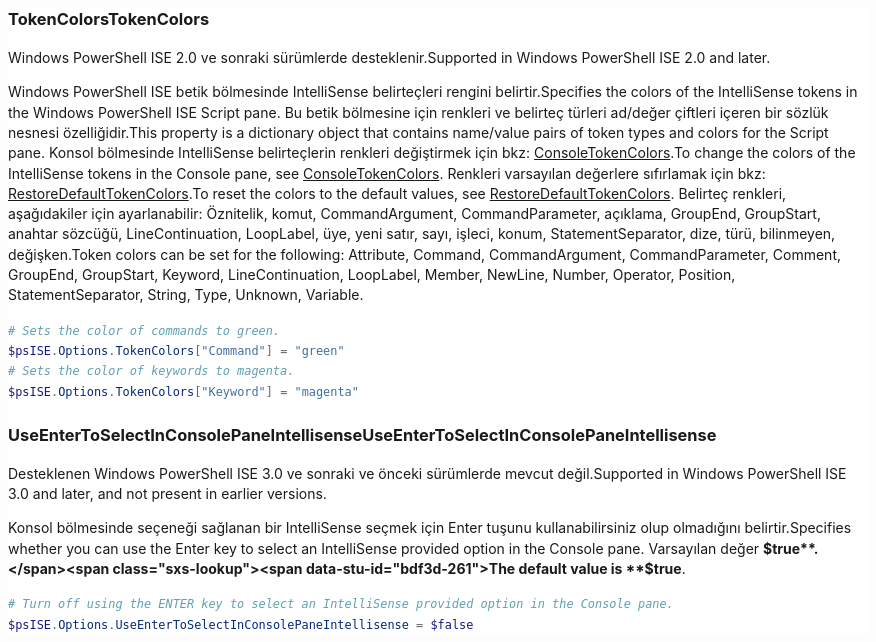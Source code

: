 ### <a name="tokencolors"></a><span data-ttu-id="bdf3d-251">TokenColors</span><span class="sxs-lookup"><span data-stu-id="bdf3d-251">TokenColors</span></span>

<span data-ttu-id="bdf3d-252">Windows PowerShell ISE 2.0 ve sonraki sürümlerde desteklenir.</span><span class="sxs-lookup"><span data-stu-id="bdf3d-252">Supported in Windows PowerShell ISE 2.0 and later.</span></span>

<span data-ttu-id="bdf3d-253">Windows PowerShell ISE betik bölmesinde IntelliSense belirteçleri rengini belirtir.</span><span class="sxs-lookup"><span data-stu-id="bdf3d-253">Specifies the colors of the IntelliSense tokens in the Windows PowerShell ISE Script pane.</span></span> <span data-ttu-id="bdf3d-254">Bu betik bölmesine için renkleri ve belirteç türleri ad/değer çiftleri içeren bir sözlük nesnesi özelliğidir.</span><span class="sxs-lookup"><span data-stu-id="bdf3d-254">This property is a dictionary object that contains name/value pairs of token types and colors for the Script pane.</span></span> <span data-ttu-id="bdf3d-255">Konsol bölmesinde IntelliSense belirteçlerin renkleri değiştirmek için bkz: [ConsoleTokenColors](#consoletokencolors).</span><span class="sxs-lookup"><span data-stu-id="bdf3d-255">To change the colors of the IntelliSense tokens in the Console pane, see [ConsoleTokenColors](#consoletokencolors).</span></span> <span data-ttu-id="bdf3d-256">Renkleri varsayılan değerlere sıfırlamak için bkz: [RestoreDefaultTokenColors](#restoredefaulttokencolors).</span><span class="sxs-lookup"><span data-stu-id="bdf3d-256">To reset the colors to the default values, see [RestoreDefaultTokenColors](#restoredefaulttokencolors).</span></span> <span data-ttu-id="bdf3d-257">Belirteç renkleri, aşağıdakiler için ayarlanabilir: Öznitelik, komut, CommandArgument, CommandParameter, açıklama, GroupEnd, GroupStart, anahtar sözcüğü, LineContinuation, LoopLabel, üye, yeni satır, sayı, işleci, konum, StatementSeparator, dize, türü, bilinmeyen, değişken.</span><span class="sxs-lookup"><span data-stu-id="bdf3d-257">Token colors can be set for the following: Attribute, Command, CommandArgument, CommandParameter, Comment, GroupEnd, GroupStart, Keyword, LineContinuation, LoopLabel, Member, NewLine, Number, Operator, Position, StatementSeparator, String, Type, Unknown, Variable.</span></span>

```powershell
# Sets the color of commands to green.
$psISE.Options.TokenColors["Command"] = "green"
# Sets the color of keywords to magenta.
$psISE.Options.TokenColors["Keyword"] = "magenta"
```

### <a name="useentertoselectinconsolepaneintellisense"></a><span data-ttu-id="bdf3d-258">UseEnterToSelectInConsolePaneIntellisense</span><span class="sxs-lookup"><span data-stu-id="bdf3d-258">UseEnterToSelectInConsolePaneIntellisense</span></span>

<span data-ttu-id="bdf3d-259">Desteklenen Windows PowerShell ISE 3.0 ve sonraki ve önceki sürümlerde mevcut değil.</span><span class="sxs-lookup"><span data-stu-id="bdf3d-259">Supported in Windows PowerShell ISE 3.0 and later, and not present in earlier versions.</span></span>

<span data-ttu-id="bdf3d-260">Konsol bölmesinde seçeneği sağlanan bir IntelliSense seçmek için Enter tuşunu kullanabilirsiniz olup olmadığını belirtir.</span><span class="sxs-lookup"><span data-stu-id="bdf3d-260">Specifies whether you can use the Enter key to select an IntelliSense provided option in the Console pane.</span></span> <span data-ttu-id="bdf3d-261">Varsayılan değer **$true**.</span><span class="sxs-lookup"><span data-stu-id="bdf3d-261">The default value is **$true**.</span></span>

```powershell
# Turn off using the ENTER key to select an IntelliSense provided option in the Console pane.
$psISE.Options.UseEnterToSelectInConsolePaneIntellisense = $false
```
